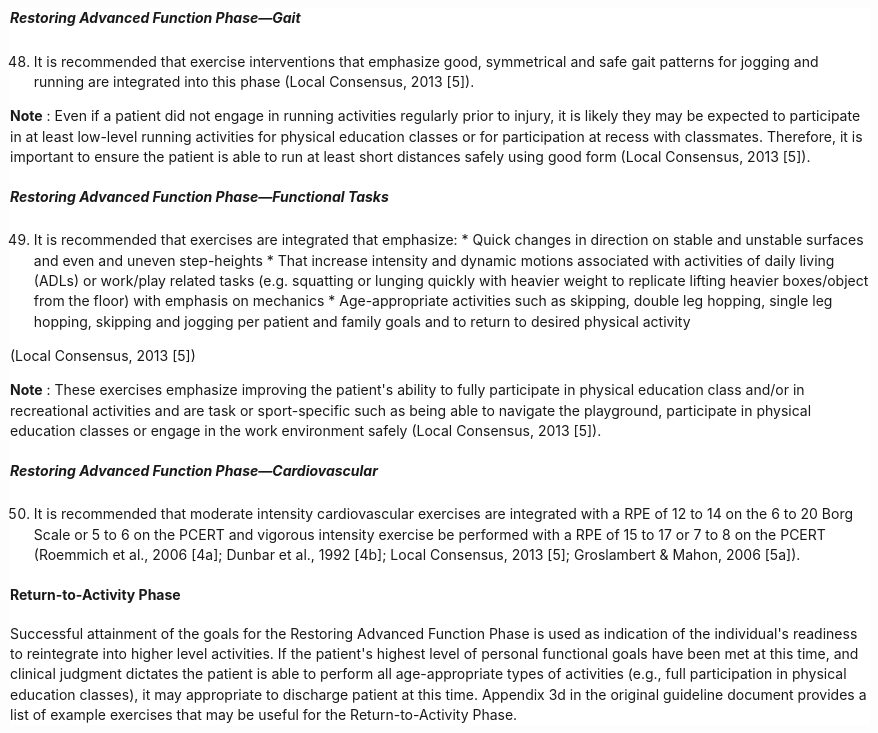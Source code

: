 


#####  Restoring Advanced Function Phase—Gait 


  48. It is recommended that exercise interventions that emphasize good, symmetrical and safe gait patterns for jogging and running are integrated into this phase (Local Consensus, 2013 [5]). 

**Note** : Even if a patient did not engage in running activities regularly prior to injury, it is likely they may be expected to participate in at least low-level running activities for physical education classes or for participation at recess with classmates. Therefore, it is important to ensure the patient is able to run at least short distances safely using good form (Local Consensus, 2013 [5]). 





#####  Restoring Advanced Function Phase—Functional Tasks 


  49. It is recommended that exercises are integrated that emphasize: 
    * Quick changes in direction on stable and unstable surfaces and even and uneven step-heights 
    * That increase intensity and dynamic motions associated with activities of daily living (ADLs) or work/play related tasks (e.g. squatting or lunging quickly with heavier weight to replicate lifting heavier boxes/object from the floor) with emphasis on mechanics 
    * Age-appropriate activities such as skipping, double leg hopping, single leg hopping, skipping and jogging per patient and family goals and to return to desired physical activity 

(Local Consensus, 2013 [5]) 

**Note** : These exercises emphasize improving the patient's ability to fully participate in physical education class and/or in recreational activities and are task or sport-specific such as being able to navigate the playground, participate in physical education classes or engage in the work environment safely (Local Consensus, 2013 [5]). 





#####  Restoring Advanced Function Phase—Cardiovascular 


  50. It is recommended that moderate intensity cardiovascular exercises are integrated with a RPE of 12 to 14 on the 6 to 20 Borg Scale or 5 to 6 on the PCERT and vigorous intensity exercise be performed with a RPE of 15 to 17 or 7 to 8 on the PCERT (Roemmich et al., 2006 [4a]; Dunbar et al., 1992 [4b]; Local Consensus, 2013 [5]; Groslambert  & Mahon, 2006 [5a]). 




####  Return-to-Activity Phase 


Successful attainment of the goals for the Restoring Advanced Function Phase is used as indication of the individual's readiness to reintegrate into higher level activities. If the patient's highest level of personal functional goals have been met at this time, and clinical judgment dictates the patient is able to perform all age-appropriate types of activities (e.g., full participation in physical education classes), it may appropriate to discharge patient at this time. Appendix 3d in the original guideline document provides a list of example exercises that may be useful for the Return-to-Activity Phase. 
